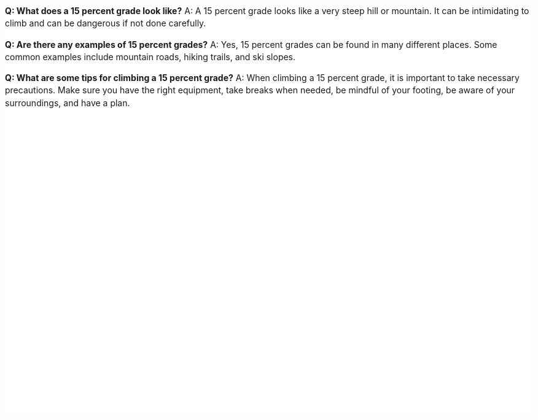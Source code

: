 <b>Q: What does a 15 percent grade look like?</b>
A: A 15 percent grade looks like a very steep hill or mountain. It can be intimidating to climb and can be dangerous if not done carefully.

<b>Q: Are there any examples of 15 percent grades?</b>
A: Yes, 15 percent grades can be found in many different places. Some common examples include mountain roads, hiking trails, and ski slopes.

<b>Q: What are some tips for climbing a 15 percent grade?</b>
A: When climbing a 15 percent grade, it is important to take necessary precautions. Make sure you have the right equipment, take breaks when needed, be mindful of your footing, be aware of your surroundings, and have a plan.

<div style="position: relative; padding-bottom: 56.25%; overflow: hidden"><iframe src="https://www.youtube.com/embed/H-cvV_YDc1o" frameborder="0" allow="accelerometer; autoplay; clipboard-write; encrypted-media; gyroscope; picture-in-picture; web-share" allowfullscreen style="position: absolute; top: 0; left: 0; width: 100%; height: 100%;"></iframe>
</div>